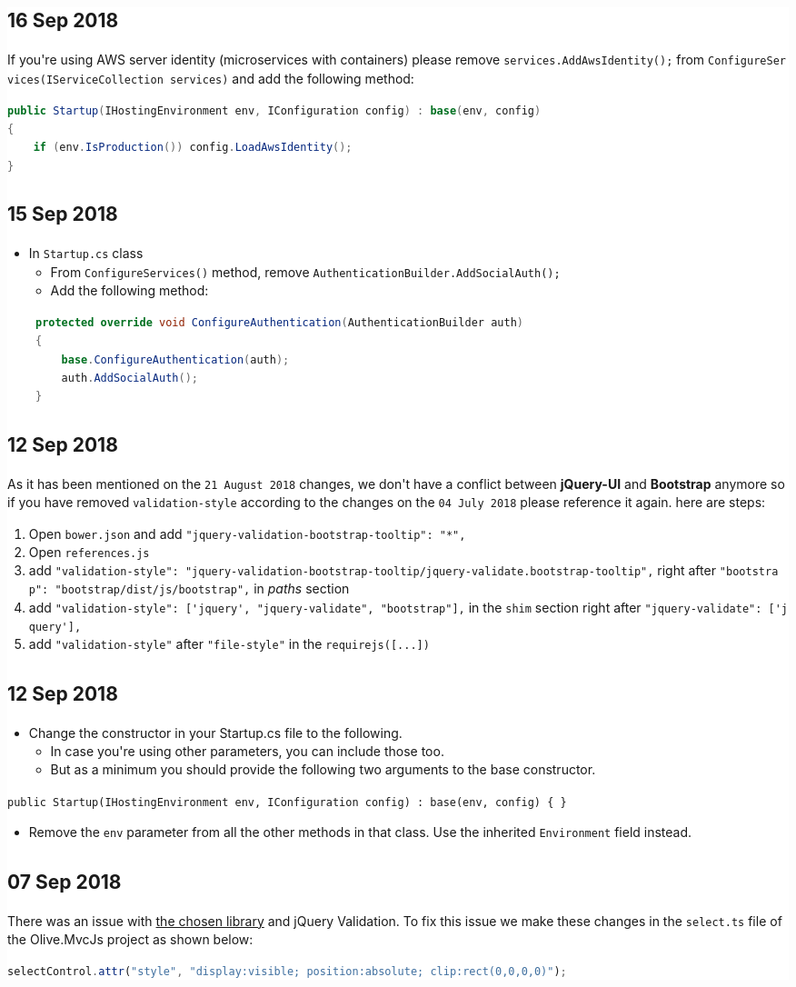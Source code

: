## 16 Sep 2018
If you're using AWS server identity (microservices with containers) please remove `services.AddAwsIdentity();` from `ConfigureServices(IServiceCollection services)` and add the following method:
```csharp
public Startup(IHostingEnvironment env, IConfiguration config) : base(env, config)
{
    if (env.IsProduction()) config.LoadAwsIdentity();    
}
```

## 15 Sep 2018
* In `Startup.cs` class
   * From `ConfigureServices()` method, remove `AuthenticationBuilder.AddSocialAuth();`
   * Add the following method:
   ```csharp
    protected override void ConfigureAuthentication(AuthenticationBuilder auth)
    {
        base.ConfigureAuthentication(auth);
        auth.AddSocialAuth();
    }
    ```

## 12 Sep 2018
As it has been mentioned on the `21 August 2018` changes, we don't have a conflict between **jQuery-UI** and **Bootstrap** anymore so if you have removed `validation-style` according to the changes on the `04 July 2018` please reference it again. here are steps:

1. Open `bower.json` and add `"jquery-validation-bootstrap-tooltip": "*",` 
2. Open `references.js`
3. add `"validation-style": "jquery-validation-bootstrap-tooltip/jquery-validate.bootstrap-tooltip",` right after `"bootstrap": "bootstrap/dist/js/bootstrap",` in *paths* section
4. add `"validation-style": ['jquery', "jquery-validate", "bootstrap"],` in the `shim` section right after `"jquery-validate": ['jquery'],`
5. add `"validation-style"` after `"file-style"` in the `requirejs([...])`

## 12 Sep 2018
* Change the constructor in your Startup.cs file to the following.
   * In case you're using other parameters, you can include those too.
   * But as a minimum you should provide the following two arguments to the base constructor.   
```
public Startup(IHostingEnvironment env, IConfiguration config) : base(env, config) { }
```
* Remove the `env` parameter from all the other methods in that class. Use the inherited `Environment` field instead.

## 07 Sep 2018
There was an issue with [the chosen library](https://github.com/harvesthq/chosen/issues/515) and jQuery Validation. To fix this issue we make these changes in the `select.ts` file of the Olive.MvcJs project as shown below:
```javascript
selectControl.attr("style", "display:visible; position:absolute; clip:rect(0,0,0,0)");
```
